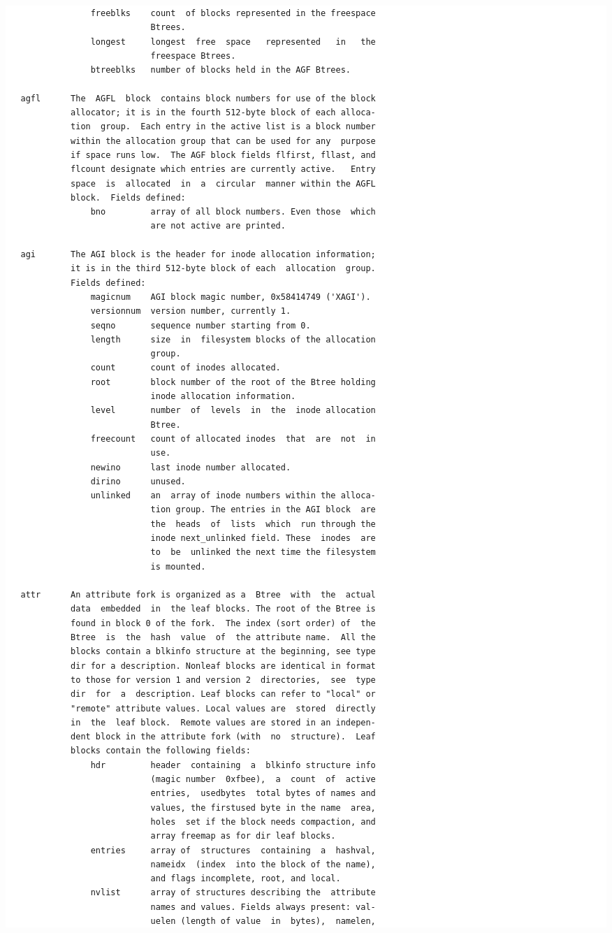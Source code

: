                      freeblks    count  of blocks represented in the freespace
                                 Btrees.
                     longest     longest  free  space   represented   in   the
                                 freespace Btrees.
                     btreeblks   number of blocks held in the AGF Btrees.

       agfl      The  AGFL  block  contains block numbers for use of the block
                 allocator; it is in the fourth 512-byte block of each alloca‐
                 tion  group.  Each entry in the active list is a block number
                 within the allocation group that can be used for any  purpose
                 if space runs low.  The AGF block fields flfirst, fllast, and
                 flcount designate which entries are currently active.   Entry
                 space  is  allocated  in  a  circular  manner within the AGFL
                 block.  Fields defined:
                     bno         array of all block numbers. Even those  which
                                 are not active are printed.

       agi       The AGI block is the header for inode allocation information;
                 it is in the third 512-byte block of each  allocation  group.
                 Fields defined:
                     magicnum    AGI block magic number, 0x58414749 ('XAGI').
                     versionnum  version number, currently 1.
                     seqno       sequence number starting from 0.
                     length      size  in  filesystem blocks of the allocation
                                 group.
                     count       count of inodes allocated.
                     root        block number of the root of the Btree holding
                                 inode allocation information.
                     level       number  of  levels  in  the  inode allocation
                                 Btree.
                     freecount   count of allocated inodes  that  are  not  in
                                 use.
                     newino      last inode number allocated.
                     dirino      unused.
                     unlinked    an  array of inode numbers within the alloca‐
                                 tion group. The entries in the AGI block  are
                                 the  heads  of  lists  which  run through the
                                 inode next_unlinked field. These  inodes  are
                                 to  be  unlinked the next time the filesystem
                                 is mounted.

       attr      An attribute fork is organized as a  Btree  with  the  actual
                 data  embedded  in  the leaf blocks. The root of the Btree is
                 found in block 0 of the fork.  The index (sort order) of  the
                 Btree  is  the  hash  value  of  the attribute name.  All the
                 blocks contain a blkinfo structure at the beginning, see type
                 dir for a description. Nonleaf blocks are identical in format
                 to those for version 1 and version 2  directories,  see  type
                 dir  for  a  description. Leaf blocks can refer to "local" or
                 "remote" attribute values. Local values are  stored  directly
                 in  the  leaf block.  Remote values are stored in an indepen‐
                 dent block in the attribute fork (with  no  structure).  Leaf
                 blocks contain the following fields:
                     hdr         header  containing  a  blkinfo structure info
                                 (magic number  0xfbee),  a  count  of  active
                                 entries,  usedbytes  total bytes of names and
                                 values, the firstused byte in the name  area,
                                 holes  set if the block needs compaction, and
                                 array freemap as for dir leaf blocks.
                     entries     array of  structures  containing  a  hashval,
                                 nameidx  (index  into the block of the name),
                                 and flags incomplete, root, and local.
                     nvlist      array of structures describing the  attribute
                                 names and values. Fields always present: val‐
                                 uelen (length of value  in  bytes),  namelen,